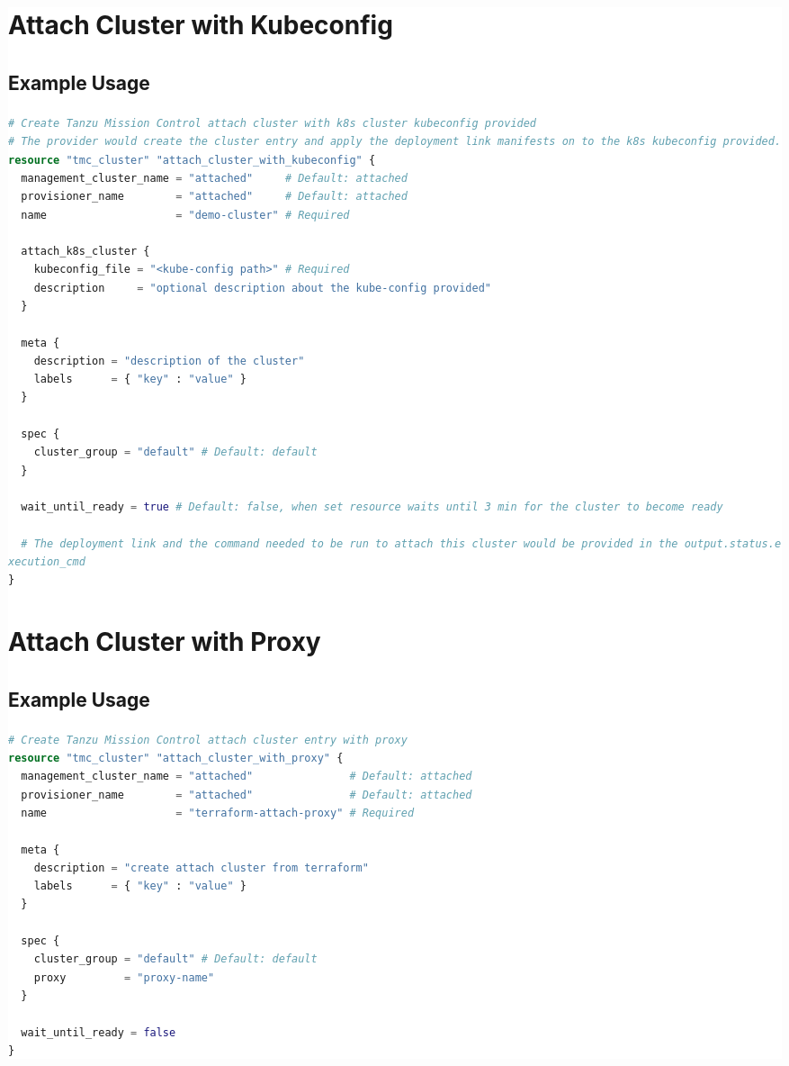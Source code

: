 
# Attach Cluster with Kubeconfig

## Example Usage

```terraform
# Create Tanzu Mission Control attach cluster with k8s cluster kubeconfig provided
# The provider would create the cluster entry and apply the deployment link manifests on to the k8s kubeconfig provided.
resource "tmc_cluster" "attach_cluster_with_kubeconfig" {
  management_cluster_name = "attached"     # Default: attached
  provisioner_name        = "attached"     # Default: attached
  name                    = "demo-cluster" # Required

  attach_k8s_cluster {
    kubeconfig_file = "<kube-config path>" # Required
    description     = "optional description about the kube-config provided"
  }

  meta {
    description = "description of the cluster"
    labels      = { "key" : "value" }
  }

  spec {
    cluster_group = "default" # Default: default
  }

  wait_until_ready = true # Default: false, when set resource waits until 3 min for the cluster to become ready

  # The deployment link and the command needed to be run to attach this cluster would be provided in the output.status.execution_cmd
}
```


# Attach Cluster with Proxy

## Example Usage

```terraform
# Create Tanzu Mission Control attach cluster entry with proxy
resource "tmc_cluster" "attach_cluster_with_proxy" {
  management_cluster_name = "attached"               # Default: attached
  provisioner_name        = "attached"               # Default: attached
  name                    = "terraform-attach-proxy" # Required

  meta {
    description = "create attach cluster from terraform"
    labels      = { "key" : "value" }
  }

  spec {
    cluster_group = "default" # Default: default
    proxy         = "proxy-name"
  }

  wait_until_ready = false
}
```
